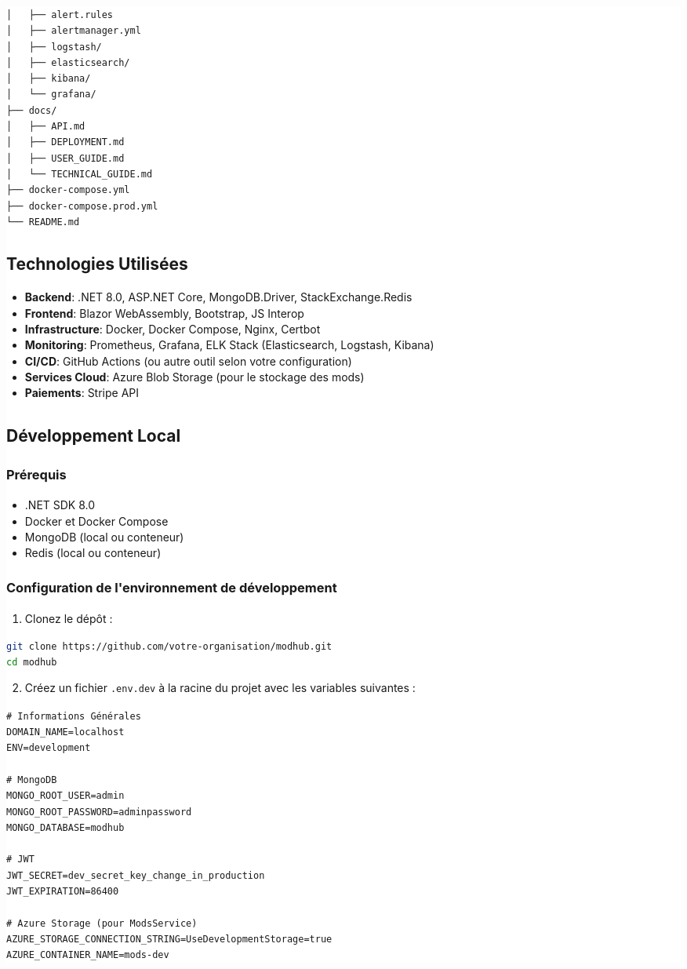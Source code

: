 ```
│   ├── alert.rules
│   ├── alertmanager.yml
│   ├── logstash/
│   ├── elasticsearch/
│   ├── kibana/
│   └── grafana/
├── docs/
│   ├── API.md
│   ├── DEPLOYMENT.md
│   ├── USER_GUIDE.md
│   └── TECHNICAL_GUIDE.md
├── docker-compose.yml
├── docker-compose.prod.yml
└── README.md
```

## Technologies Utilisées

- **Backend**: .NET 8.0, ASP.NET Core, MongoDB.Driver, StackExchange.Redis
- **Frontend**: Blazor WebAssembly, Bootstrap, JS Interop
- **Infrastructure**: Docker, Docker Compose, Nginx, Certbot
- **Monitoring**: Prometheus, Grafana, ELK Stack (Elasticsearch, Logstash, Kibana)
- **CI/CD**: GitHub Actions (ou autre outil selon votre configuration)
- **Services Cloud**: Azure Blob Storage (pour le stockage des mods)
- **Paiements**: Stripe API

## Développement Local

### Prérequis

- .NET SDK 8.0
- Docker et Docker Compose
- MongoDB (local ou conteneur)
- Redis (local ou conteneur)

### Configuration de l'environnement de développement

1. Clonez le dépôt :

```bash
git clone https://github.com/votre-organisation/modhub.git
cd modhub
```

2. Créez un fichier `.env.dev` à la racine du projet avec les variables suivantes :

```
# Informations Générales
DOMAIN_NAME=localhost
ENV=development

# MongoDB
MONGO_ROOT_USER=admin
MONGO_ROOT_PASSWORD=adminpassword
MONGO_DATABASE=modhub

# JWT
JWT_SECRET=dev_secret_key_change_in_production
JWT_EXPIRATION=86400

# Azure Storage (pour ModsService)
AZURE_STORAGE_CONNECTION_STRING=UseDevelopmentStorage=true
AZURE_CONTAINER_NAME=mods-dev

```